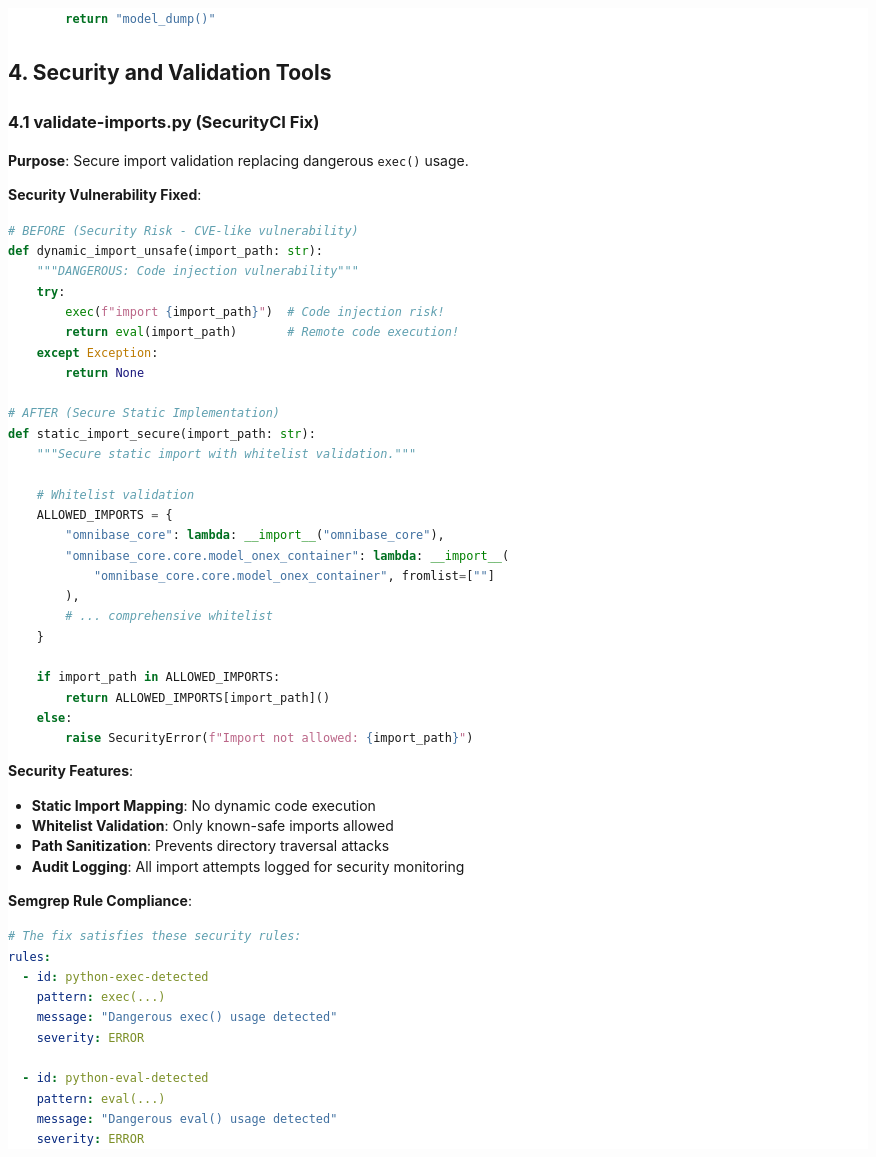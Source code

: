 ```python
        return "model_dump()"
```

## 4. Security and Validation Tools

### 4.1 validate-imports.py (SecurityCI Fix)

**Purpose**: Secure import validation replacing dangerous `exec()` usage.

**Security Vulnerability Fixed**:
```python
# BEFORE (Security Risk - CVE-like vulnerability)
def dynamic_import_unsafe(import_path: str):
    """DANGEROUS: Code injection vulnerability"""
    try:
        exec(f"import {import_path}")  # Code injection risk!
        return eval(import_path)       # Remote code execution!
    except Exception:
        return None

# AFTER (Secure Static Implementation)
def static_import_secure(import_path: str):
    """Secure static import with whitelist validation."""

    # Whitelist validation
    ALLOWED_IMPORTS = {
        "omnibase_core": lambda: __import__("omnibase_core"),
        "omnibase_core.core.model_onex_container": lambda: __import__(
            "omnibase_core.core.model_onex_container", fromlist=[""]
        ),
        # ... comprehensive whitelist
    }

    if import_path in ALLOWED_IMPORTS:
        return ALLOWED_IMPORTS[import_path]()
    else:
        raise SecurityError(f"Import not allowed: {import_path}")
```

**Security Features**:
- **Static Import Mapping**: No dynamic code execution
- **Whitelist Validation**: Only known-safe imports allowed
- **Path Sanitization**: Prevents directory traversal attacks
- **Audit Logging**: All import attempts logged for security monitoring

**Semgrep Rule Compliance**:
```yaml
# The fix satisfies these security rules:
rules:
  - id: python-exec-detected
    pattern: exec(...)
    message: "Dangerous exec() usage detected"
    severity: ERROR

  - id: python-eval-detected  
    pattern: eval(...)
    message: "Dangerous eval() usage detected"
    severity: ERROR
```
